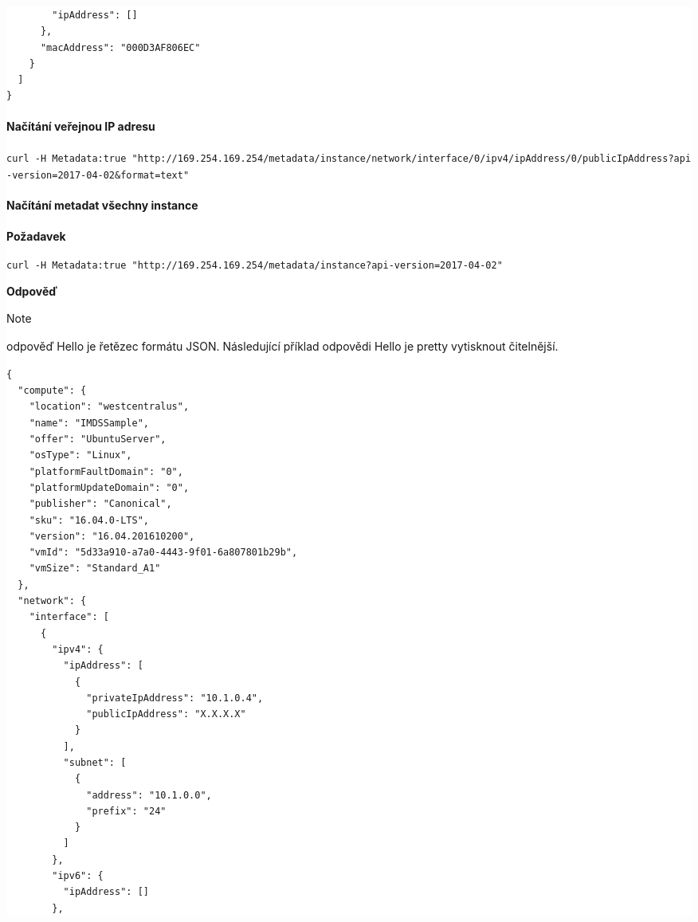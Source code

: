 ```
        "ipAddress": []
      },
      "macAddress": "000D3AF806EC"
    }
  ]
}

```

#### <a name="retrieving-public-ip-address"></a>Načítání veřejnou IP adresu

```
curl -H Metadata:true "http://169.254.169.254/metadata/instance/network/interface/0/ipv4/ipAddress/0/publicIpAddress?api-version=2017-04-02&format=text"
```

#### <a name="retrieving-all-metadata-for-an-instance"></a>Načítání metadat všechny instance

**Požadavek**

```
curl -H Metadata:true "http://169.254.169.254/metadata/instance?api-version=2017-04-02"
```

**Odpověď**

> [!NOTE] 
> odpověď Hello je řetězec formátu JSON. Následující příklad odpovědi Hello je pretty vytisknout čitelnější.

```
{
  "compute": {
    "location": "westcentralus",
    "name": "IMDSSample",
    "offer": "UbuntuServer",
    "osType": "Linux",
    "platformFaultDomain": "0",
    "platformUpdateDomain": "0",
    "publisher": "Canonical",
    "sku": "16.04.0-LTS",
    "version": "16.04.201610200",
    "vmId": "5d33a910-a7a0-4443-9f01-6a807801b29b",
    "vmSize": "Standard_A1"
  },
  "network": {
    "interface": [
      {
        "ipv4": {
          "ipAddress": [
            {
              "privateIpAddress": "10.1.0.4",
              "publicIpAddress": "X.X.X.X"
            }
          ],
          "subnet": [
            {
              "address": "10.1.0.0",
              "prefix": "24"
            }
          ]
        },
        "ipv6": {
          "ipAddress": []
        },
```